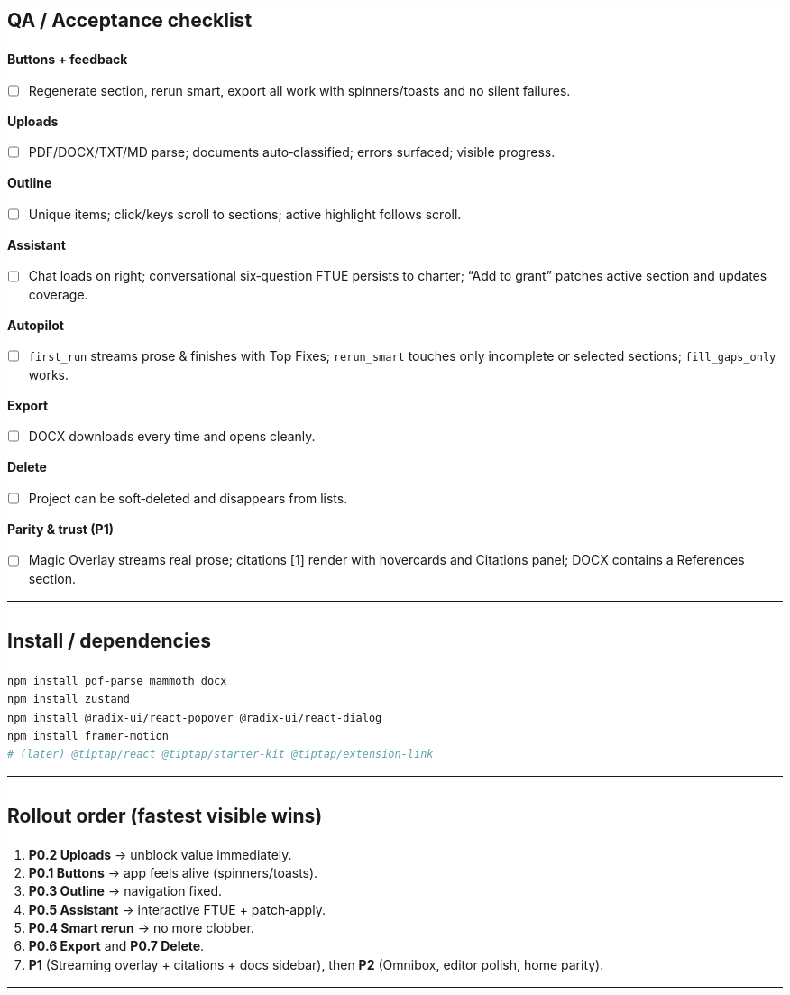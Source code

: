 
## QA / Acceptance checklist

**Buttons + feedback**
- [ ] Regenerate section, rerun smart, export all work with spinners/toasts and no silent failures.

**Uploads**
- [ ] PDF/DOCX/TXT/MD parse; documents auto‑classified; errors surfaced; visible progress.

**Outline**
- [ ] Unique items; click/keys scroll to sections; active highlight follows scroll.

**Assistant**
- [ ] Chat loads on right; conversational six‑question FTUE persists to charter; “Add to grant” patches active section and updates coverage.

**Autopilot**
- [ ] `first_run` streams prose & finishes with Top Fixes; `rerun_smart` touches only incomplete or selected sections; `fill_gaps_only` works.

**Export**
- [ ] DOCX downloads every time and opens cleanly.

**Delete**
- [ ] Project can be soft‑deleted and disappears from lists.

**Parity & trust (P1)**
- [ ] Magic Overlay streams real prose; citations [1] render with hovercards and Citations panel; DOCX contains a References section.

---

## Install / dependencies

```bash
npm install pdf-parse mammoth docx
npm install zustand
npm install @radix-ui/react-popover @radix-ui/react-dialog
npm install framer-motion
# (later) @tiptap/react @tiptap/starter-kit @tiptap/extension-link
```

---

## Rollout order (fastest visible wins)
1) **P0.2 Uploads** → unblock value immediately.  
2) **P0.1 Buttons** → app feels alive (spinners/toasts).  
3) **P0.3 Outline** → navigation fixed.  
4) **P0.5 Assistant** → interactive FTUE + patch‑apply.  
5) **P0.4 Smart rerun** → no more clobber.  
6) **P0.6 Export** and **P0.7 Delete**.  
7) **P1** (Streaming overlay + citations + docs sidebar), then **P2** (Omnibox, editor polish, home parity).

---